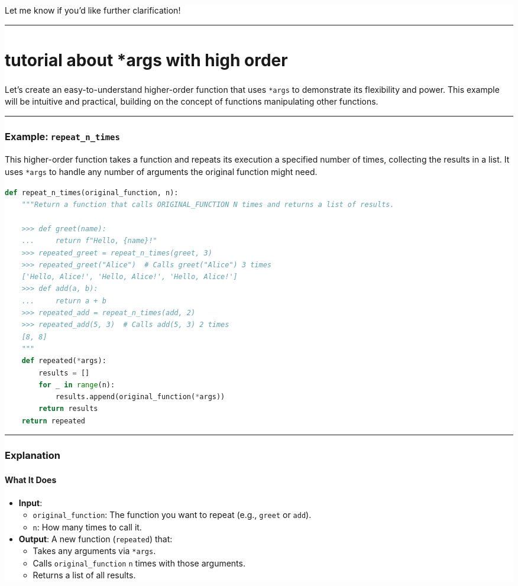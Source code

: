 Let me know if you’d like further clarification!

---

# tutorial about \*args with high order

Let’s create an easy-to-understand higher-order function that uses `*args` to demonstrate its flexibility and power. This example will be intuitive and practical, building on the concept of functions manipulating other functions.

---

### Example: `repeat_n_times`

This higher-order function takes a function and repeats its execution a specified number of times, collecting the results in a list. It uses `*args` to handle any number of arguments the original function might need.

```python
def repeat_n_times(original_function, n):
    """Return a function that calls ORIGINAL_FUNCTION N times and returns a list of results.

    >>> def greet(name):
    ...     return f"Hello, {name}!"
    >>> repeated_greet = repeat_n_times(greet, 3)
    >>> repeated_greet("Alice")  # Calls greet("Alice") 3 times
    ['Hello, Alice!', 'Hello, Alice!', 'Hello, Alice!']
    >>> def add(a, b):
    ...     return a + b
    >>> repeated_add = repeat_n_times(add, 2)
    >>> repeated_add(5, 3)  # Calls add(5, 3) 2 times
    [8, 8]
    """
    def repeated(*args):
        results = []
        for _ in range(n):
            results.append(original_function(*args))
        return results
    return repeated
```

---

### Explanation

#### What It Does

- **Input**:
  - `original_function`: The function you want to repeat (e.g., `greet` or `add`).
  - `n`: How many times to call it.
- **Output**: A new function (`repeated`) that:
  - Takes any arguments via `*args`.
  - Calls `original_function` `n` times with those arguments.
  - Returns a list of all results.
